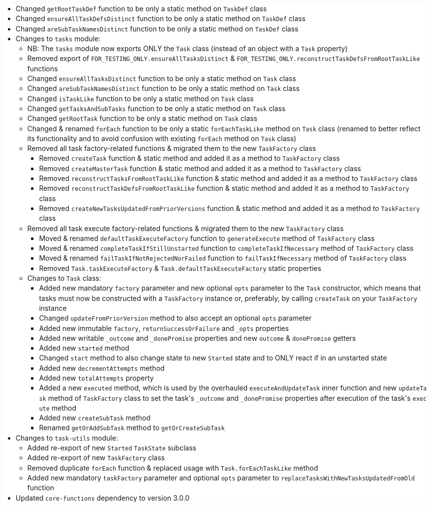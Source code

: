   - Changed `getRootTaskDef` function to be only a static method on `TaskDef` class
  - Changed `ensureAllTaskDefsDistinct` function to be only a static method on `TaskDef` class
  - Changed `areSubTaskNamesDistinct` function to be only a static method on `TaskDef` class
- Changes to `tasks` module:
  - NB: The `tasks` module now exports ONLY the `Task` class (instead of an object with a `Task` property)
  - Removed export of `FOR_TESTING_ONLY.ensureAllTasksDistinct` & `FOR_TESTING_ONLY.reconstructTaskDefsFromRootTaskLike` functions
  - Changed `ensureAllTasksDistinct` function to be only a static method on `Task` class
  - Changed `areSubTaskNamesDistinct` function to be only a static method on `Task` class
  - Changed `isTaskLike` function to be only a static method on `Task` class
  - Changed `getTasksAndSubTasks` function to be only a static method on `Task` class
  - Changed `getRootTask` function to be only a static method on `Task` class
  - Changed & renamed `forEach` function to be only a static `forEachTaskLike` method on `Task` class (renamed to better
    reflect its functionality and to avoid confusion with existing `forEach` method on `Task` class)
  - Removed all task factory-related functions & migrated them to the new `TaskFactory` class
    - Removed `createTask` function & static method and added it as a method to `TaskFactory` class
    - Removed `createMasterTask` function & static method and added it as a method to `TaskFactory` class
    - Removed `reconstructTasksFromRootTaskLike` function & static method and added it as a method to `TaskFactory` class
    - Removed `reconstructTaskDefsFromRootTaskLike` function & static method and added it as a method to `TaskFactory` class
    - Removed `createNewTasksUpdatedFromPriorVersions` function & static method and added it as a method to `TaskFactory` class
  - Removed all task execute factory-related functions & migrated them to the new `TaskFactory` class
    - Moved & renamed `defaultTaskExecuteFactory` function to `generateExecute` method of `TaskFactory` class
    - Moved & renamed `completeTaskIfStillUnstarted` function to `completeTaskIfNecessary` method of `TaskFactory` class
    - Moved & renamed `failTaskIfNotRejectedNorFailed` function to `failTaskIfNecessary` method of `TaskFactory` class
    - Removed `Task.taskExecuteFactory` & `Task.defaultTaskExecuteFactory` static properties
  - Changes to `Task` class:
    - Added new mandatory `factory` parameter and new optional `opts` parameter to the `Task` constructor, which means 
      that tasks must now be constructed with a `TaskFactory` instance or, preferably, by calling `createTask` on your 
      `TaskFactory` instance
    - Changed `updateFromPriorVersion` method to also accept an optional `opts` parameter
    - Added new immutable `factory`, `returnSuccessOrFailure` and `_opts` properties 
    - Added new writable `_outcome` and `_donePromise` properties and new `outcome` & `donePromise` getters
    - Added new `started` method
    - Changed `start` method to also change state to new `Started` state and to ONLY react if in an unstarted state
    - Added new `decrementAttempts` method
    - Added new `totalAttempts` property
    - Added a new `executed` method, which is used by the overhauled `executeAndUpdateTask` inner function and new 
      `updateTask` method of `TaskFactory` class to set the task's `_outcome` and `_donePromise` properties after
      execution of the task's `execute` method
    - Added new `createSubTask` method
    - Renamed `getOrAddSubTask` method to `getOrCreateSubTask`
- Changes to `task-utils` module:
  - Added re-export of new `Started` `TaskState` subclass
  - Added re-export of new `TaskFactory` class
  - Removed duplicate `forEach` function & replaced usage with `Task.forEachTaskLike` method
  - Added new mandatory `taskFactory` parameter and optional `opts` parameter to `replaceTasksWithNewTasksUpdatedFromOld` function
- Updated `core-functions` dependency to version 3.0.0
